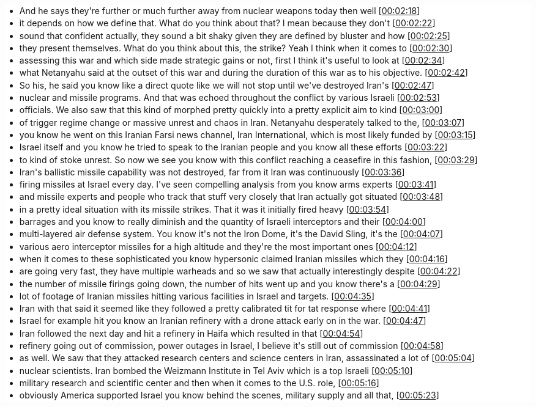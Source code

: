 *  And he says they're further or much further away from nuclear weapons today then well [[00:02:18](https://www.youtube.com/watch?v=0TbD6ISHgug&t=138.8s)]
*  it depends on how we define that. What do you think about that? I mean because they don't [[00:02:22](https://www.youtube.com/watch?v=0TbD6ISHgug&t=142.32s)]
*  sound that confident actually, they sound a bit shaky given they are defined by bluster and how [[00:02:25](https://www.youtube.com/watch?v=0TbD6ISHgug&t=145.28s)]
*  they present themselves. What do you think about this, the strike? Yeah I think when it comes to [[00:02:30](https://www.youtube.com/watch?v=0TbD6ISHgug&t=150.48000000000002s)]
*  assessing this war and which side made strategic gains or not, first I think it's useful to look at [[00:02:34](https://www.youtube.com/watch?v=0TbD6ISHgug&t=154.4s)]
*  what Netanyahu said at the outset of this war and during the duration of this war as to his objective. [[00:02:42](https://www.youtube.com/watch?v=0TbD6ISHgug&t=162.0s)]
*  So his, he said you know like a direct quote like we will not stop until we've destroyed Iran's [[00:02:47](https://www.youtube.com/watch?v=0TbD6ISHgug&t=167.44s)]
*  nuclear and missile programs. And that was echoed throughout the conflict by various Israeli [[00:02:53](https://www.youtube.com/watch?v=0TbD6ISHgug&t=173.20000000000002s)]
*  officials. We also saw that this kind of morphed pretty quickly into a pretty explicit aim to kind [[00:03:00](https://www.youtube.com/watch?v=0TbD6ISHgug&t=180.8s)]
*  of trigger regime change or massive unrest and chaos in Iran. Netanyahu desperately talked to the, [[00:03:07](https://www.youtube.com/watch?v=0TbD6ISHgug&t=187.92000000000002s)]
*  you know he went on this Iranian Farsi news channel, Iran International, which is most likely funded by [[00:03:15](https://www.youtube.com/watch?v=0TbD6ISHgug&t=195.36s)]
*  Israel itself and you know he tried to speak to the Iranian people and you know all these efforts [[00:03:22](https://www.youtube.com/watch?v=0TbD6ISHgug&t=202.96s)]
*  to kind of stoke unrest. So now we see you know with this conflict reaching a ceasefire in this fashion, [[00:03:29](https://www.youtube.com/watch?v=0TbD6ISHgug&t=209.12s)]
*  Iran's ballistic missile capability was not destroyed, far from it Iran was continuously [[00:03:36](https://www.youtube.com/watch?v=0TbD6ISHgug&t=216.88s)]
*  firing missiles at Israel every day. I've seen compelling analysis from you know arms experts [[00:03:41](https://www.youtube.com/watch?v=0TbD6ISHgug&t=221.76s)]
*  and missile experts and people who track that stuff very closely that Iran actually got situated [[00:03:48](https://www.youtube.com/watch?v=0TbD6ISHgug&t=228.64000000000001s)]
*  in a pretty ideal situation with its missile strikes. That it was it initially fired heavy [[00:03:54](https://www.youtube.com/watch?v=0TbD6ISHgug&t=234.48s)]
*  barrages and you know to really diminish and the quantity of Israeli interceptors and their [[00:04:00](https://www.youtube.com/watch?v=0TbD6ISHgug&t=240.07999999999998s)]
*  multi-layered air defense system. You know it's not the Iron Dome, it's the David Sling, it's the [[00:04:07](https://www.youtube.com/watch?v=0TbD6ISHgug&t=247.28s)]
*  various aero interceptor missiles for a high altitude and they're the most important ones [[00:04:12](https://www.youtube.com/watch?v=0TbD6ISHgug&t=252.23999999999998s)]
*  when it comes to these sophisticated you know hypersonic claimed Iranian missiles which they [[00:04:16](https://www.youtube.com/watch?v=0TbD6ISHgug&t=256.24s)]
*  are going very fast, they have multiple warheads and so we saw that actually interestingly despite [[00:04:22](https://www.youtube.com/watch?v=0TbD6ISHgug&t=262.96s)]
*  the number of missile firings going down, the number of hits went up and you know there's a [[00:04:29](https://www.youtube.com/watch?v=0TbD6ISHgug&t=269.59999999999997s)]
*  lot of footage of Iranian missiles hitting various facilities in Israel and targets. [[00:04:35](https://www.youtube.com/watch?v=0TbD6ISHgug&t=275.84s)]
*  Iran with that said it seemed like they followed a pretty calibrated tit for tat response where [[00:04:41](https://www.youtube.com/watch?v=0TbD6ISHgug&t=281.35999999999996s)]
*  Israel for example hit you know an Iranian refinery with a drone attack early on in the war. [[00:04:47](https://www.youtube.com/watch?v=0TbD6ISHgug&t=287.59999999999997s)]
*  Iran followed the next day and hit a refinery in Haifa which resulted in that [[00:04:54](https://www.youtube.com/watch?v=0TbD6ISHgug&t=294.4s)]
*  refinery going out of commission, power outages in Israel, I believe it's still out of commission [[00:04:58](https://www.youtube.com/watch?v=0TbD6ISHgug&t=298.79999999999995s)]
*  as well. We saw that they attacked research centers and science centers in Iran, assassinated a lot of [[00:05:04](https://www.youtube.com/watch?v=0TbD6ISHgug&t=304.0s)]
*  nuclear scientists. Iran bombed the Weizmann Institute in Tel Aviv which is a top Israeli [[00:05:10](https://www.youtube.com/watch?v=0TbD6ISHgug&t=310.96s)]
*  military research and scientific center and then when it comes to the U.S. role, [[00:05:16](https://www.youtube.com/watch?v=0TbD6ISHgug&t=316.16s)]
*  obviously America supported Israel you know behind the scenes, military supply and all that, [[00:05:23](https://www.youtube.com/watch?v=0TbD6ISHgug&t=323.20000000000005s)]